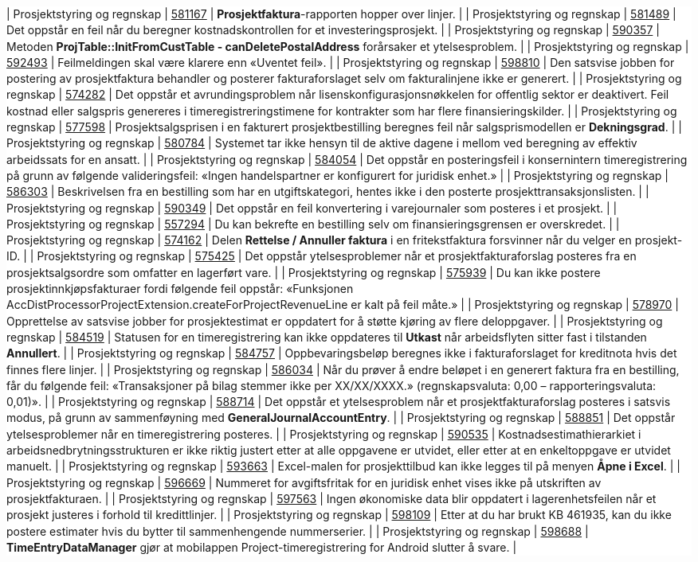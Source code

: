| Prosjektstyring og regnskap | [581167](https://fix.lcs.dynamics.com/Issue/Details/?bugId=581167) | **Prosjektfaktura**-rapporten hopper over linjer. |
| Prosjektstyring og regnskap | [581489](https://fix.lcs.dynamics.com/Issue/Details/?bugId=581489) | Det oppstår en feil når du beregner kostnadskontrollen for et investeringsprosjekt. |
| Prosjektstyring og regnskap | [590357](https://fix.lcs.dynamics.com/Issue/Details/?bugId=590357) | Metoden **ProjTable::InitFromCustTable - canDeletePostalAddress** forårsaker et ytelsesproblem. |
| Prosjektstyring og regnskap | [592493](https://fix.lcs.dynamics.com/Issue/Details/?bugId=592493) | Feilmeldingen skal være klarere enn «Uventet feil». |
| Prosjektstyring og regnskap | [598810](https://fix.lcs.dynamics.com/Issue/Details/?bugId=598810) | Den satsvise jobben for postering av prosjektfaktura behandler og posterer fakturaforslaget selv om fakturalinjene ikke er generert. |
| Prosjektstyring og regnskap | [574282](https://fix.lcs.dynamics.com/Issue/Details/?bugId=574282) | Det oppstår et avrundingsproblem når lisenskonfigurasjonsnøkkelen for offentlig sektor er deaktivert. Feil kostnad eller salgspris genereres i timeregistreringstimene for kontrakter som har flere finansieringskilder. |
| Prosjektstyring og regnskap | [577598](https://fix.lcs.dynamics.com/Issue/Details/?bugId=577598) | Prosjektsalgsprisen i en fakturert prosjektbestilling beregnes feil når salgsprismodellen er **Dekningsgrad**. |
| Prosjektstyring og regnskap | [580784](https://fix.lcs.dynamics.com/Issue/Details/?bugId=580784) | Systemet tar ikke hensyn til de aktive dagene i mellom ved beregning av effektiv arbeidssats for en ansatt. |
| Prosjektstyring og regnskap | [584054](https://fix.lcs.dynamics.com/Issue/Details/?bugId=584054) | Det oppstår en posteringsfeil i konsernintern timeregistrering på grunn av følgende valideringsfeil: «Ingen handelspartner er konfigurert for juridisk enhet.» |
| Prosjektstyring og regnskap | [586303](https://fix.lcs.dynamics.com/Issue/Details/?bugId=586303) | Beskrivelsen fra en bestilling som har en utgiftskategori, hentes ikke i den posterte prosjekttransaksjonslisten. |
| Prosjektstyring og regnskap | [590349](https://fix.lcs.dynamics.com/Issue/Details/?bugId=590349) | Det oppstår en feil konvertering i varejournaler som posteres i et prosjekt. |
| Prosjektstyring og regnskap | [557294](https://fix.lcs.dynamics.com/Issue/Details/?bugId=557294) | Du kan bekrefte en bestilling selv om finansieringsgrensen er overskredet. |
| Prosjektstyring og regnskap | [574162](https://fix.lcs.dynamics.com/Issue/Details/?bugId=574162) | Delen **Rettelse / Annuller faktura** i en fritekstfaktura forsvinner når du velger en prosjekt-ID. |
| Prosjektstyring og regnskap | [575425](https://fix.lcs.dynamics.com/Issue/Details/?bugId=575425) | Det oppstår ytelsesproblemer når et prosjektfakturaforslag posteres fra en prosjektsalgsordre som omfatter en lagerført vare. |
| Prosjektstyring og regnskap | [575939](https://fix.lcs.dynamics.com/Issue/Details/?bugId=575939) | Du kan ikke postere prosjektinnkjøpsfakturaer fordi følgende feil oppstår: «Funksjonen AccDistProcessorProjectExtension.createForProjectRevenueLine er kalt på feil måte.» |
| Prosjektstyring og regnskap | [578970](https://fix.lcs.dynamics.com/Issue/Details/?bugId=578970) | Opprettelse av satsvise jobber for prosjektestimat er oppdatert for å støtte kjøring av flere deloppgaver. |
| Prosjektstyring og regnskap | [584519](https://fix.lcs.dynamics.com/Issue/Details/?bugId=584519) | Statusen for en timeregistrering kan ikke oppdateres til **Utkast** når arbeidsflyten sitter fast i tilstanden **Annullert**. |
| Prosjektstyring og regnskap | [584757](https://fix.lcs.dynamics.com/Issue/Details/?bugId=584757) | Oppbevaringsbeløp beregnes ikke i fakturaforslaget for kreditnota hvis det finnes flere linjer. |
| Prosjektstyring og regnskap | [586034](https://fix.lcs.dynamics.com/Issue/Details/?bugId=586034) | Når du prøver å endre beløpet i en generert faktura fra en bestilling, får du følgende feil: «Transaksjoner på bilag stemmer ikke per XX/XX/XXXX.» (regnskapsvaluta: 0,00 – rapporteringsvaluta: 0,01)». |
| Prosjektstyring og regnskap | [588714](https://fix.lcs.dynamics.com/Issue/Details/?bugId=588714) | Det oppstår et ytelsesproblem når et prosjektfakturaforslag posteres i satsvis modus, på grunn av sammenføyning med **GeneralJournalAccountEntry**. |
| Prosjektstyring og regnskap | [588851](https://fix.lcs.dynamics.com/Issue/Details/?bugId=588851) | Det oppstår ytelsesproblemer når en timeregistrering posteres. |
| Prosjektstyring og regnskap | [590535](https://fix.lcs.dynamics.com/Issue/Details/?bugId=590535) | Kostnadsestimathierarkiet i arbeidsnedbrytningsstrukturen er ikke riktig justert etter at alle oppgavene er utvidet, eller etter at en enkeltoppgave er utvidet manuelt. |
| Prosjektstyring og regnskap | [593663](https://fix.lcs.dynamics.com/Issue/Details/?bugId=593663) | Excel-malen for prosjekttilbud kan ikke legges til på menyen **Åpne i Excel**. |
| Prosjektstyring og regnskap | [596669](https://fix.lcs.dynamics.com/Issue/Details/?bugId=596669) | Nummeret for avgiftsfritak for en juridisk enhet vises ikke på utskriften av prosjektfakturaen. |
| Prosjektstyring og regnskap | [597563](https://fix.lcs.dynamics.com/Issue/Details/?bugId=597563) | Ingen økonomiske data blir oppdatert i lagerenhetsfeilen når et prosjekt justeres i forhold til kredittlinjer. |
| Prosjektstyring og regnskap | [598109](https://fix.lcs.dynamics.com/Issue/Details/?bugId=598109) | Etter at du har brukt KB 461935, kan du ikke postere estimater hvis du bytter til sammenhengende nummerserier. |
| Prosjektstyring og regnskap | [598688](https://fix.lcs.dynamics.com/Issue/Details/?bugId=598688) | **TimeEntryDataManager** gjør at mobilappen Project-timeregistrering for Android slutter å svare. |